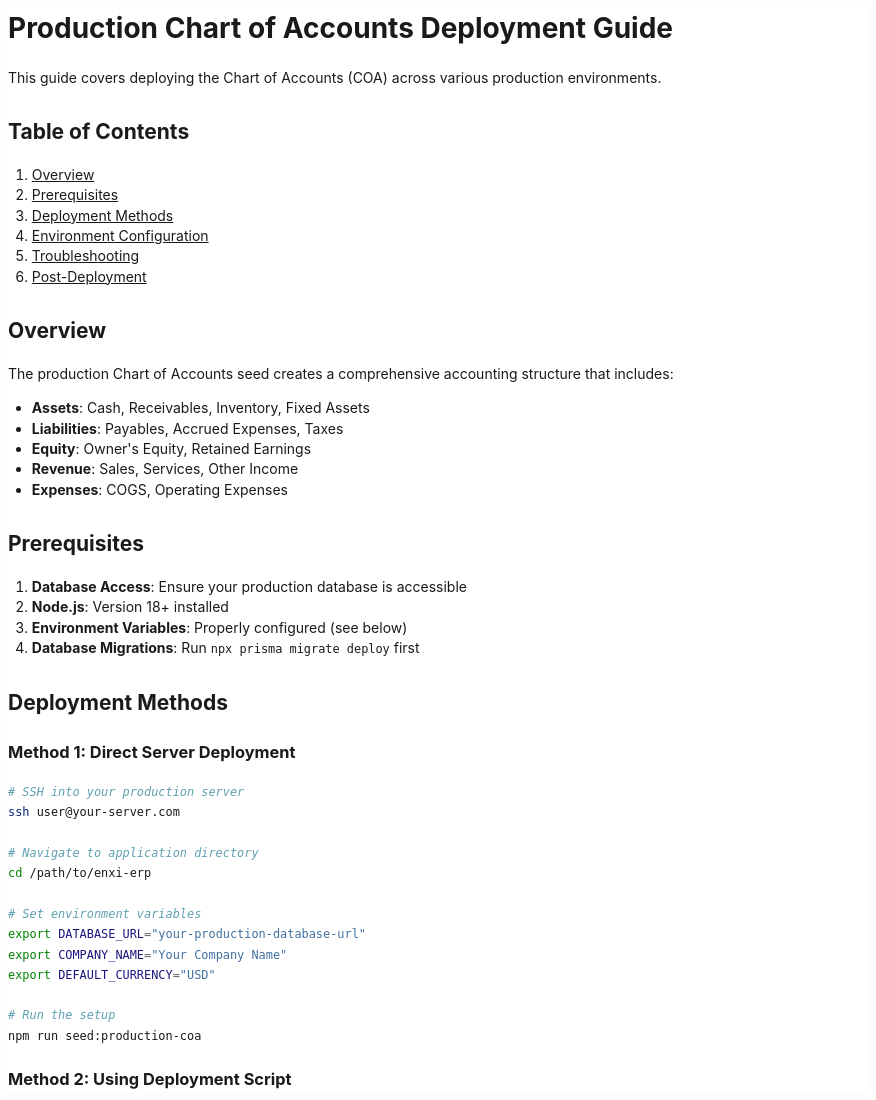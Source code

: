 # Production Chart of Accounts Deployment Guide

This guide covers deploying the Chart of Accounts (COA) across various production environments.

## Table of Contents
1. [Overview](#overview)
2. [Prerequisites](#prerequisites)
3. [Deployment Methods](#deployment-methods)
4. [Environment Configuration](#environment-configuration)
5. [Troubleshooting](#troubleshooting)
6. [Post-Deployment](#post-deployment)

## Overview

The production Chart of Accounts seed creates a comprehensive accounting structure that includes:
- **Assets**: Cash, Receivables, Inventory, Fixed Assets
- **Liabilities**: Payables, Accrued Expenses, Taxes
- **Equity**: Owner's Equity, Retained Earnings
- **Revenue**: Sales, Services, Other Income
- **Expenses**: COGS, Operating Expenses

## Prerequisites

1. **Database Access**: Ensure your production database is accessible
2. **Node.js**: Version 18+ installed
3. **Environment Variables**: Properly configured (see below)
4. **Database Migrations**: Run `npx prisma migrate deploy` first

## Deployment Methods

### Method 1: Direct Server Deployment

```bash
# SSH into your production server
ssh user@your-server.com

# Navigate to application directory
cd /path/to/enxi-erp

# Set environment variables
export DATABASE_URL="your-production-database-url"
export COMPANY_NAME="Your Company Name"
export DEFAULT_CURRENCY="USD"

# Run the setup
npm run seed:production-coa
```

### Method 2: Using Deployment Script
